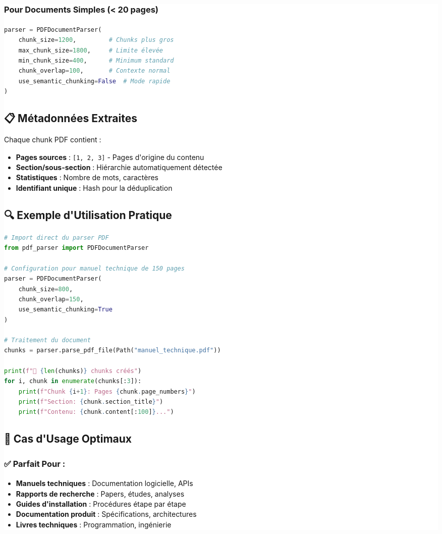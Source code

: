 ### Pour Documents Simples (< 20 pages)
```python
parser = PDFDocumentParser(
    chunk_size=1200,         # Chunks plus gros
    max_chunk_size=1800,     # Limite élevée
    min_chunk_size=400,      # Minimum standard
    chunk_overlap=100,       # Contexte normal
    use_semantic_chunking=False  # Mode rapide
)
```

## 📋 Métadonnées Extraites

Chaque chunk PDF contient :
- **Pages sources** : `[1, 2, 3]` - Pages d'origine du contenu
- **Section/sous-section** : Hiérarchie automatiquement détectée
- **Statistiques** : Nombre de mots, caractères
- **Identifiant unique** : Hash pour la déduplication

## 🔍 Exemple d'Utilisation Pratique

```python
# Import direct du parser PDF
from pdf_parser import PDFDocumentParser

# Configuration pour manuel technique de 150 pages
parser = PDFDocumentParser(
    chunk_size=800,
    chunk_overlap=150,
    use_semantic_chunking=True
)

# Traitement du document
chunks = parser.parse_pdf_file(Path("manuel_technique.pdf"))

print(f"📄 {len(chunks)} chunks créés")
for i, chunk in enumerate(chunks[:3]):
    print(f"Chunk {i+1}: Pages {chunk.page_numbers}")
    print(f"Section: {chunk.section_title}")
    print(f"Contenu: {chunk.content[:100]}...")
```

## 🎯 Cas d'Usage Optimaux

### ✅ Parfait Pour :
- **Manuels techniques** : Documentation logicielle, APIs
- **Rapports de recherche** : Papers, études, analyses
- **Guides d'installation** : Procédures étape par étape
- **Documentation produit** : Spécifications, architectures
- **Livres techniques** : Programmation, ingénierie
